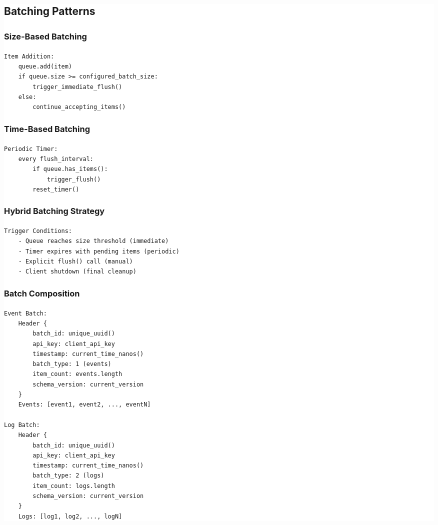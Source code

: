 ## Batching Patterns

### Size-Based Batching
```
Item Addition:
    queue.add(item)
    if queue.size >= configured_batch_size:
        trigger_immediate_flush()
    else:
        continue_accepting_items()
```

### Time-Based Batching
```
Periodic Timer:
    every flush_interval:
        if queue.has_items():
            trigger_flush()
        reset_timer()
```

### Hybrid Batching Strategy
```
Trigger Conditions:
    - Queue reaches size threshold (immediate)
    - Timer expires with pending items (periodic)
    - Explicit flush() call (manual)
    - Client shutdown (final cleanup)
```

### Batch Composition
```
Event Batch:
    Header {
        batch_id: unique_uuid()
        api_key: client_api_key
        timestamp: current_time_nanos()
        batch_type: 1 (events)
        item_count: events.length
        schema_version: current_version
    }
    Events: [event1, event2, ..., eventN]

Log Batch:
    Header {
        batch_id: unique_uuid()
        api_key: client_api_key
        timestamp: current_time_nanos()
        batch_type: 2 (logs)
        item_count: logs.length
        schema_version: current_version
    }
    Logs: [log1, log2, ..., logN]
```
